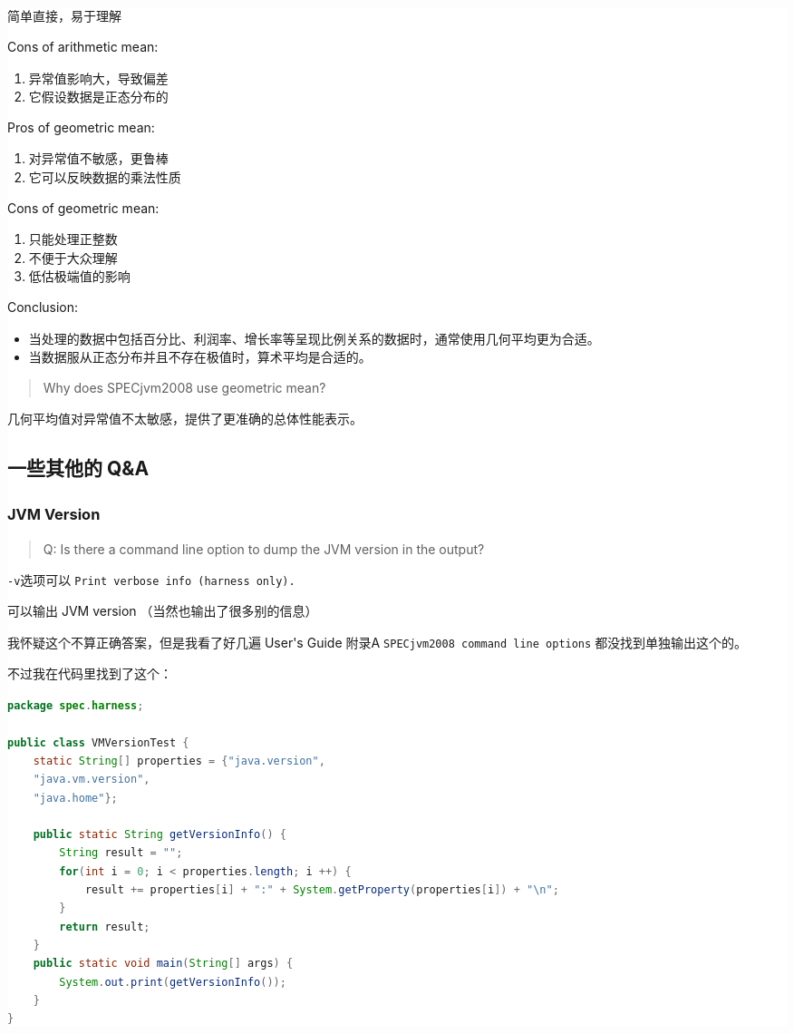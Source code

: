简单直接，易于理解

Cons of arithmetic mean:

1. 异常值影响大，导致偏差
2. 它假设数据是正态分布的

Pros of geometric mean:

1. 对异常值不敏感，更鲁棒
2. 它可以反映数据的乘法性质

Cons of geometric mean:

1. 只能处理正整数
2. 不便于大众理解
3. 低估极端值的影响

Conclusion:

- 当处理的数据中包括百分比、利润率、增长率等呈现比例关系的数据时，通常使用几何平均更为合适。
- 当数据服从正态分布并且不存在极值时，算术平均是合适的。

> Why does SPECjvm2008 use geometric mean?

几何平均值对异常值不太敏感，提供了更准确的总体性能表示。


## 一些其他的 Q&A

### JVM Version

> Q: Is there a command line option to dump the JVM version in the output?

`-v`选项可以 `Print verbose info (harness only).`

可以输出 JVM version （当然也输出了很多别的信息）

我怀疑这个不算正确答案，但是我看了好几遍 User's Guide 附录A `SPECjvm2008 command line options` 都没找到单独输出这个的。

不过我在代码里找到了这个：

```java
package spec.harness;

public class VMVersionTest {
    static String[] properties = {"java.version",
    "java.vm.version",
    "java.home"};
    
    public static String getVersionInfo() {
        String result = "";
        for(int i = 0; i < properties.length; i ++) {
            result += properties[i] + ":" + System.getProperty(properties[i]) + "\n";
        }
        return result;
    }
    public static void main(String[] args) {
        System.out.print(getVersionInfo());
    }
}
```
